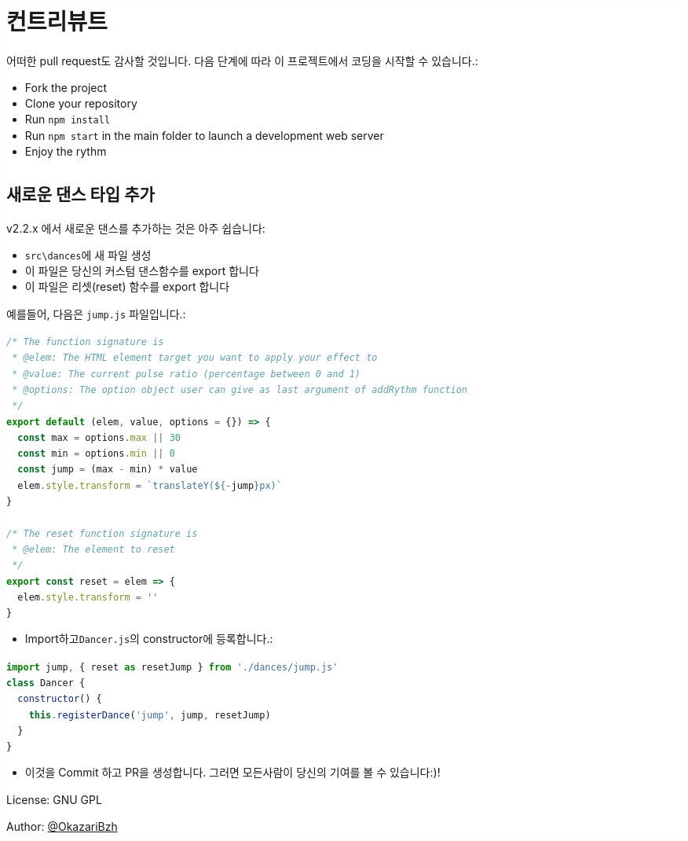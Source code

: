 
컨트리뷰트
==========

어떠한 pull request도 감사할 것입니다. 다음 단계에 따라 이 프로젝트에서 코딩을 시작할 수  있습니다.:
 + Fork the project
 + Clone your repository
 + Run ```npm install```
 + Run ```npm start``` in the main folder to launch a development web server
 + Enjoy the rythm

새로운 댄스 타입 추가
---------------------

v2.2.x 에서 새로운 댄스를 추가하는 것은 아주 쉽습니다:
+ `src\dances`에 새 파일 생성
+ 이 파일은 당신의 커스텀 댄스함수를 export 합니다
+ 이 파일은 리셋(reset) 함수를 export 합니다

예를들어, 다음은 `jump.js` 파일입니다.:

```js
/* The function signature is
 * @elem: The HTML element target you want to apply your effect to
 * @value: The current pulse ratio (percentage between 0 and 1)
 * @options: The option object user can give as last argument of addRythm function
 */
export default (elem, value, options = {}) => {
  const max = options.max || 30
  const min = options.min || 0
  const jump = (max - min) * value
  elem.style.transform = `translateY(${-jump}px)`
}

/* The reset function signature is
 * @elem: The element to reset
 */
export const reset = elem => {
  elem.style.transform = ''
}
```

+ Import하고`Dancer.js`의 constructor에 등록합니다.:

```js
import jump, { reset as resetJump } from './dances/jump.js'
class Dancer {
  constructor() {
    this.registerDance('jump', jump, resetJump)
  }
}
```

+ 이것을 Commit 하고 PR을 생성합니다. 그러면  모든사람이 당신의 기여를 볼 수 있습니다:)!

License: GNU GPL


Author: [@OkazariBzh](https://twitter.com/OkazariBzh)
